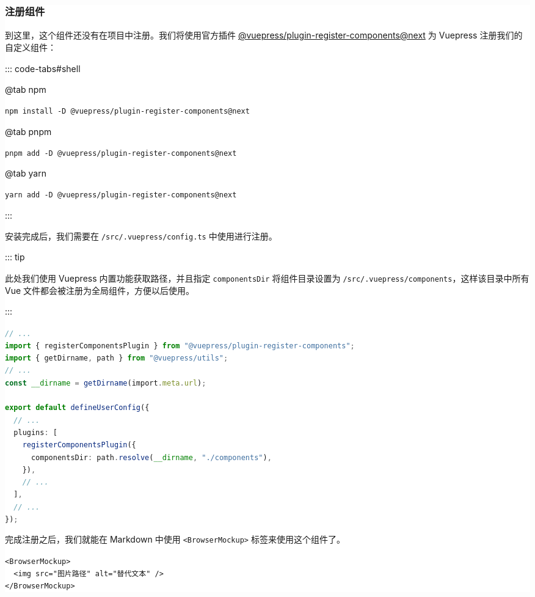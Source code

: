 ### 注册组件

到这里，这个组件还没有在项目中注册。我们将使用官方插件 [@vuepress/plugin-register-components@next](https://v2.vuepress.vuejs.org/reference/plugin/register-components.html) 为 Vuepress 注册我们的自定义组件：

::: code-tabs#shell

@tab npm

```shell
npm install -D @vuepress/plugin-register-components@next
```

@tab pnpm

```shell
pnpm add -D @vuepress/plugin-register-components@next
```

@tab yarn

```shell
yarn add -D @vuepress/plugin-register-components@next
```

:::

安装完成后，我们需要在 `/src/.vuepress/config.ts` 中使用进行注册。

::: tip

此处我们使用 Vuepress 内置功能获取路径，并且指定 `componentsDir` 将组件目录设置为 `/src/.vuepress/components`，这样该目录中所有 Vue 文件都会被注册为全局组件，方便以后使用。

:::

```ts {5,10-12}
// ...
import { registerComponentsPlugin } from "@vuepress/plugin-register-components";
import { getDirname, path } from "@vuepress/utils";
// ...
const __dirname = getDirname(import.meta.url);

export default defineUserConfig({
  // ...
  plugins: [
    registerComponentsPlugin({
      componentsDir: path.resolve(__dirname, "./components"),
    }),
    // ...
  ],
  // ...
});
```

完成注册之后，我们就能在 Markdown 中使用 `<BrowserMockup>` 标签来使用这个组件了。

```vue-html
<BrowserMockup>
  <img src="图片路径" alt="替代文本" />
</BrowserMockup>
```
